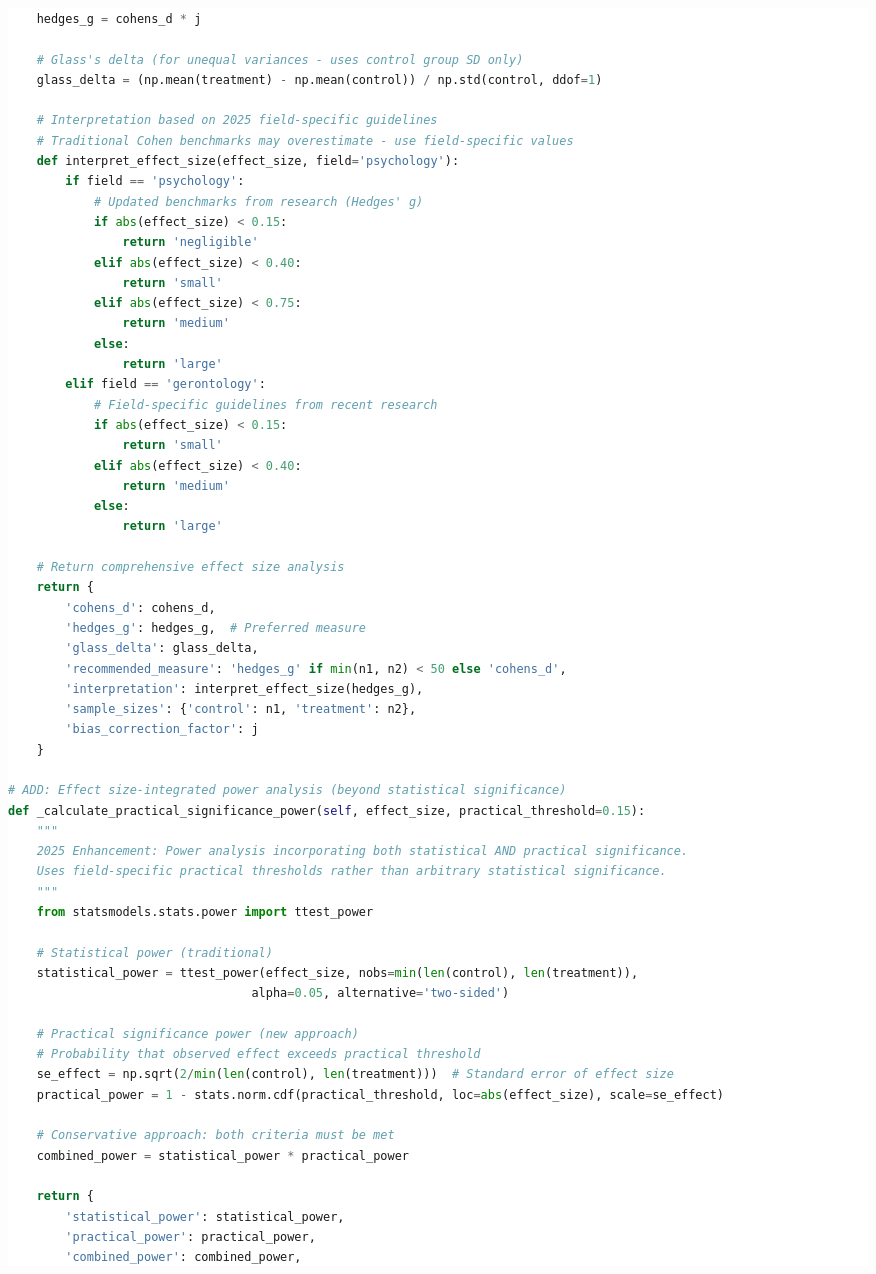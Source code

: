 ```python
    hedges_g = cohens_d * j
    
    # Glass's delta (for unequal variances - uses control group SD only)
    glass_delta = (np.mean(treatment) - np.mean(control)) / np.std(control, ddof=1)
    
    # Interpretation based on 2025 field-specific guidelines
    # Traditional Cohen benchmarks may overestimate - use field-specific values
    def interpret_effect_size(effect_size, field='psychology'):
        if field == 'psychology':
            # Updated benchmarks from research (Hedges' g)
            if abs(effect_size) < 0.15:
                return 'negligible'
            elif abs(effect_size) < 0.40:
                return 'small'
            elif abs(effect_size) < 0.75:
                return 'medium'
            else:
                return 'large'
        elif field == 'gerontology':
            # Field-specific guidelines from recent research
            if abs(effect_size) < 0.15:
                return 'small'
            elif abs(effect_size) < 0.40:
                return 'medium'
            else:
                return 'large'
    
    # Return comprehensive effect size analysis
    return {
        'cohens_d': cohens_d,
        'hedges_g': hedges_g,  # Preferred measure
        'glass_delta': glass_delta,
        'recommended_measure': 'hedges_g' if min(n1, n2) < 50 else 'cohens_d',
        'interpretation': interpret_effect_size(hedges_g),
        'sample_sizes': {'control': n1, 'treatment': n2},
        'bias_correction_factor': j
    }

# ADD: Effect size-integrated power analysis (beyond statistical significance)
def _calculate_practical_significance_power(self, effect_size, practical_threshold=0.15):
    """
    2025 Enhancement: Power analysis incorporating both statistical AND practical significance.
    Uses field-specific practical thresholds rather than arbitrary statistical significance.
    """
    from statsmodels.stats.power import ttest_power
    
    # Statistical power (traditional)
    statistical_power = ttest_power(effect_size, nobs=min(len(control), len(treatment)), 
                                  alpha=0.05, alternative='two-sided')
    
    # Practical significance power (new approach)
    # Probability that observed effect exceeds practical threshold
    se_effect = np.sqrt(2/min(len(control), len(treatment)))  # Standard error of effect size
    practical_power = 1 - stats.norm.cdf(practical_threshold, loc=abs(effect_size), scale=se_effect)
    
    # Conservative approach: both criteria must be met
    combined_power = statistical_power * practical_power
    
    return {
        'statistical_power': statistical_power,
        'practical_power': practical_power,
        'combined_power': combined_power,
```